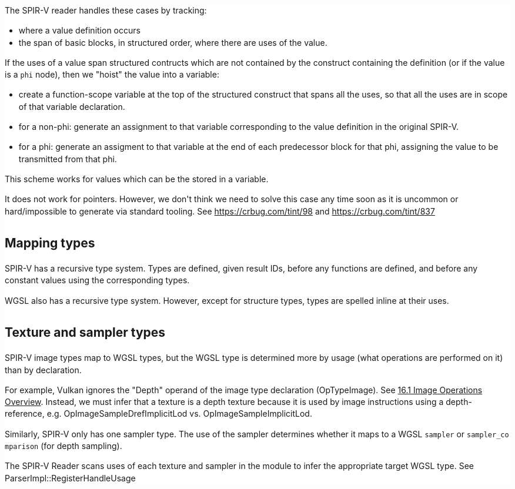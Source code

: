 The SPIR-V reader handles these cases by tracking:
- where a value definition occurs
- the span of basic blocks, in structured order, where there
  are uses of the value.

If the uses of a value span structured contructs which are not
contained by the construct containing the definition (or
if the value is a `phi` node), then we "hoist" the value
into a variable:

- create a function-scope variable at the top of the structured
  construct that spans all the uses, so that all the uses
  are in scope of that variable declaration.

- for a non-phi: generate an assignment to that variable corresponding
  to the value definition in the original SPIR-V.

- for a phi: generate an assigment to that variable at the end of
  each predecessor block for that phi, assigning the value to be
  transmitted from that phi.

This scheme works for values which can be the stored in a variable.

It does not work for pointers. However, we don't think we need
to solve this case any time soon as it is uncommon or hard/impossible
to generate via standard tooling.
See https://crbug.com/tint/98 and https://crbug.com/tint/837

## Mapping types

SPIR-V has a recursive type system. Types are defined, given result IDs,
before any functions are defined, and before any constant values using
the corresponding types.

WGSL also has a recursive type system. However, except for structure types,
types are spelled inline at their uses.

## Texture and sampler types

SPIR-V image types map to WGSL types, but the WGSL type is determined
more by usage (what operations are performed on it) than by declaration.

For example, Vulkan ignores the "Depth" operand of the image type
declaration (OpTypeImage).
See [16.1 Image Operations Overview](https://registry.khronos.org/vulkan/specs/1.3/html/vkspec.html#_image_operations_overview).
Instead, we must infer that a texture is a depth texture because
it is used by image instructions using a depth-reference, e.g.
OpImageSampleDrefImplicitLod vs. OpImageSampleImplicitLod.

Similarly, SPIR-V only has one sampler type.  The use of the
sampler determines whether it maps to a WGSL `sampler` or
`sampler_comparison` (for depth sampling).

The SPIR-V Reader scans uses of each texture and sampler
in the module to infer the appropriate target WGSL type.
See ParserImpl::RegisterHandleUsage
